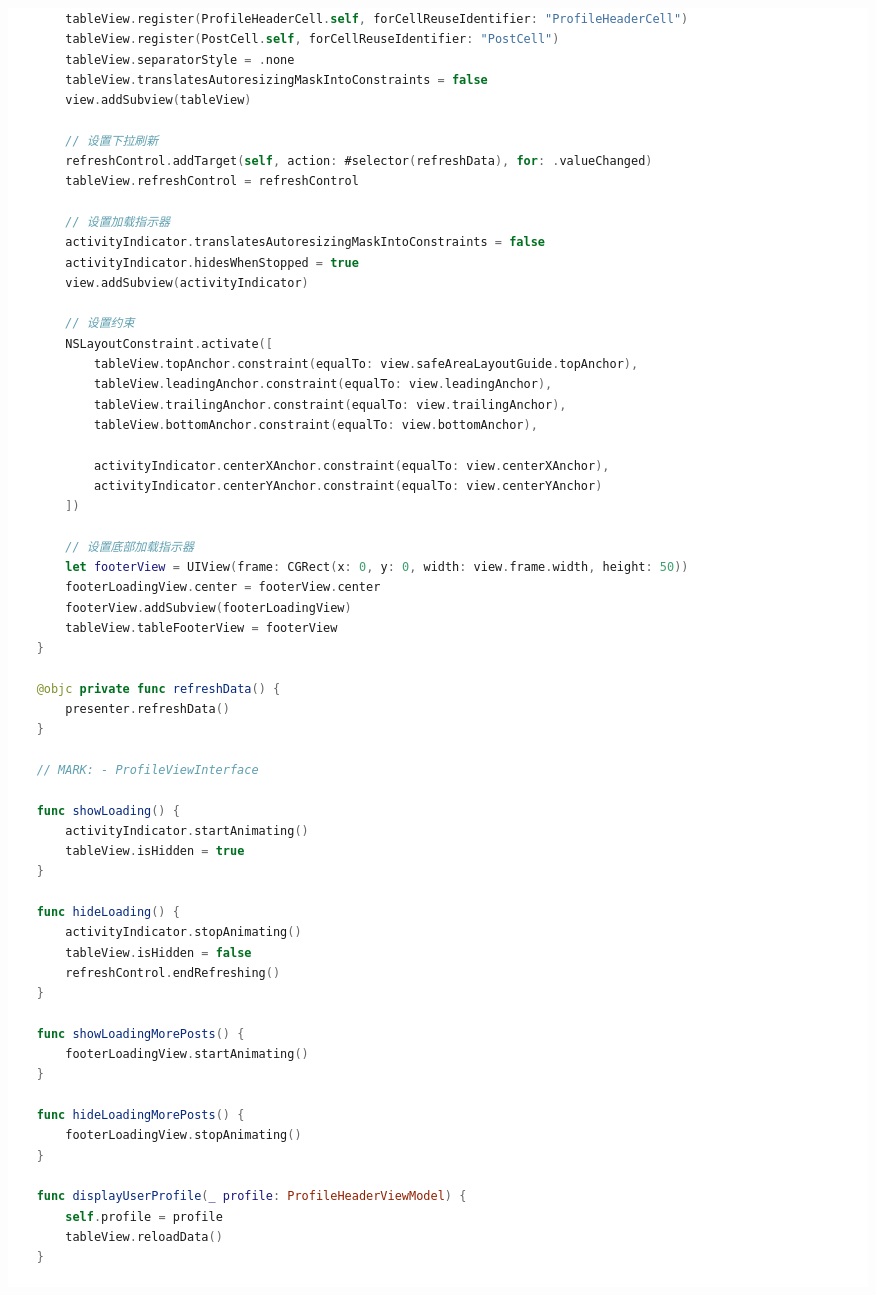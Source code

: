 ```swift
        tableView.register(ProfileHeaderCell.self, forCellReuseIdentifier: "ProfileHeaderCell")
        tableView.register(PostCell.self, forCellReuseIdentifier: "PostCell")
        tableView.separatorStyle = .none
        tableView.translatesAutoresizingMaskIntoConstraints = false
        view.addSubview(tableView)
        
        // 设置下拉刷新
        refreshControl.addTarget(self, action: #selector(refreshData), for: .valueChanged)
        tableView.refreshControl = refreshControl
        
        // 设置加载指示器
        activityIndicator.translatesAutoresizingMaskIntoConstraints = false
        activityIndicator.hidesWhenStopped = true
        view.addSubview(activityIndicator)
        
        // 设置约束
        NSLayoutConstraint.activate([
            tableView.topAnchor.constraint(equalTo: view.safeAreaLayoutGuide.topAnchor),
            tableView.leadingAnchor.constraint(equalTo: view.leadingAnchor),
            tableView.trailingAnchor.constraint(equalTo: view.trailingAnchor),
            tableView.bottomAnchor.constraint(equalTo: view.bottomAnchor),
            
            activityIndicator.centerXAnchor.constraint(equalTo: view.centerXAnchor),
            activityIndicator.centerYAnchor.constraint(equalTo: view.centerYAnchor)
        ])
        
        // 设置底部加载指示器
        let footerView = UIView(frame: CGRect(x: 0, y: 0, width: view.frame.width, height: 50))
        footerLoadingView.center = footerView.center
        footerView.addSubview(footerLoadingView)
        tableView.tableFooterView = footerView
    }
    
    @objc private func refreshData() {
        presenter.refreshData()
    }
    
    // MARK: - ProfileViewInterface
    
    func showLoading() {
        activityIndicator.startAnimating()
        tableView.isHidden = true
    }
    
    func hideLoading() {
        activityIndicator.stopAnimating()
        tableView.isHidden = false
        refreshControl.endRefreshing()
    }
    
    func showLoadingMorePosts() {
        footerLoadingView.startAnimating()
    }
    
    func hideLoadingMorePosts() {
        footerLoadingView.stopAnimating()
    }
    
    func displayUserProfile(_ profile: ProfileHeaderViewModel) {
        self.profile = profile
        tableView.reloadData()
    }
    
```
